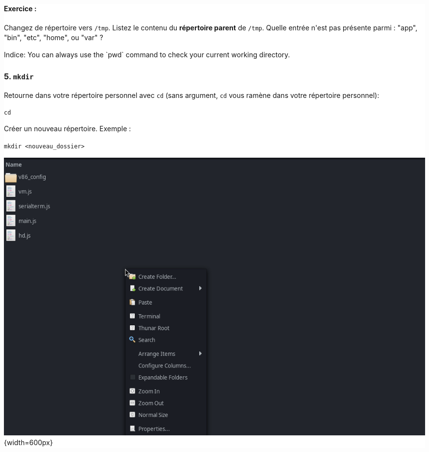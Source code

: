 #### Exercice :
Changez de répertoire vers `/tmp`.
Listez le contenu du **répertoire parent** de `/tmp`. Quelle entrée n'est pas présente parmi : "app", "bin", "etc", "home", ou "var" ?

<div class="hint">
Indice: You can always use the `pwd` command to check your current working directory.
</div>

<div hidden class="solution"></div>

### 5. `mkdir`

Retourne dans votre répertoire personnel avec `cd` (sans argument, `cd` vous ramène dans votre répertoire personnel):

```
cd
```

Créer un nouveau répertoire.
Exemple :

```
mkdir <nouveau_dossier>
```

![gui_mkdir](images/mkdir1.png){width=600px}